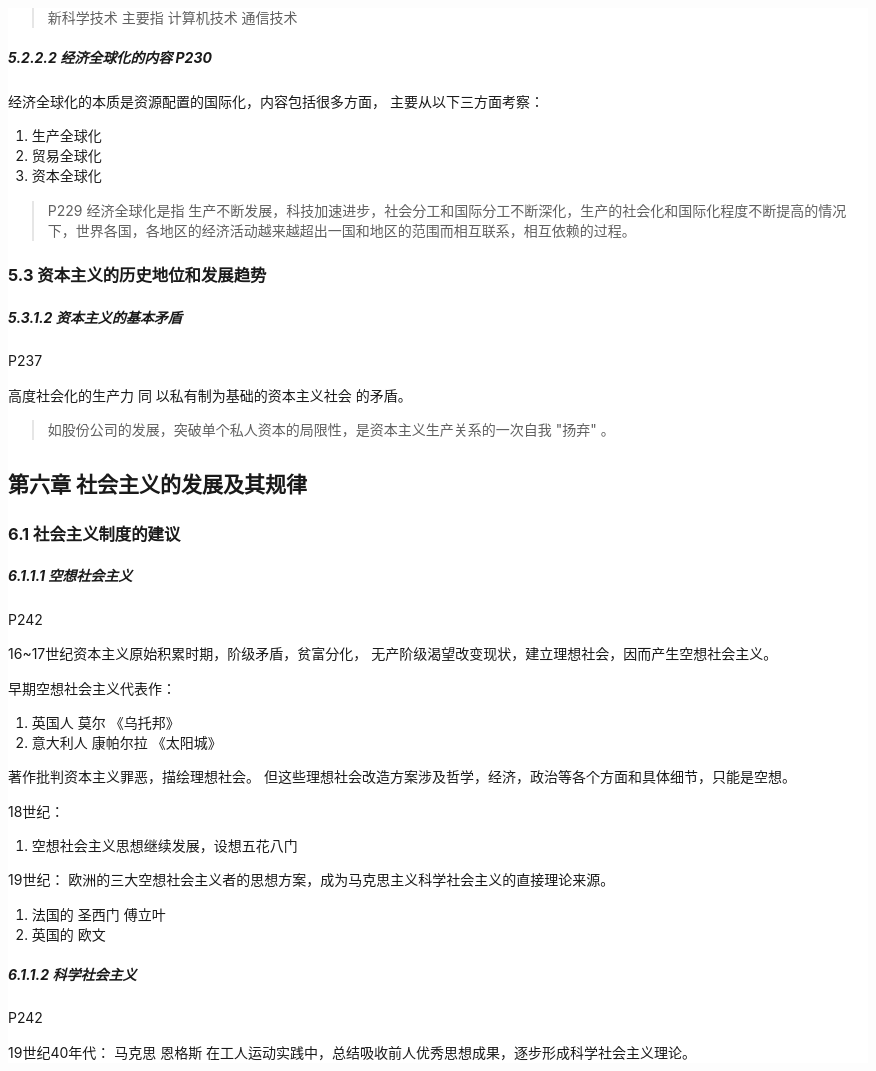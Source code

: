 > 新科学技术 主要指 计算机技术 通信技术

##### 5.2.2.2 经济全球化的内容 P230

经济全球化的本质是资源配置的国际化，内容包括很多方面，
主要从以下三方面考察：

1. 生产全球化
2. 贸易全球化
3. 资本全球化

> P229 经济全球化是指 生产不断发展，科技加速进步，社会分工和国际分工不断深化，生产的社会化和国际化程度不断提高的情况下，世界各国，各地区的经济活动越来越超出一国和地区的范围而相互联系，相互依赖的过程。


### 5.3 资本主义的历史地位和发展趋势

##### 5.3.1.2 资本主义的基本矛盾

P237

高度社会化的生产力 同 以私有制为基础的资本主义社会 的矛盾。

> 如股份公司的发展，突破单个私人资本的局限性，是资本主义生产关系的一次自我 "扬弃" 。


## 第六章 社会主义的发展及其规律

### 6.1 社会主义制度的建议

##### 6.1.1.1 空想社会主义

P242

16~17世纪资本主义原始积累时期，阶级矛盾，贫富分化，
无产阶级渴望改变现状，建立理想社会，因而产生空想社会主义。

早期空想社会主义代表作：
1. 英国人 莫尔 《乌托邦》
2. 意大利人 康帕尔拉 《太阳城》

著作批判资本主义罪恶，描绘理想社会。
但这些理想社会改造方案涉及哲学，经济，政治等各个方面和具体细节，只能是空想。

18世纪：
1. 空想社会主义思想继续发展，设想五花八门

19世纪：
欧洲的三大空想社会主义者的思想方案，成为马克思主义科学社会主义的直接理论来源。
1. 法国的 圣西门 傅立叶
2. 英国的 欧文


##### 6.1.1.2 科学社会主义

P242

19世纪40年代：
马克思 恩格斯 在工人运动实践中，总结吸收前人优秀思想成果，逐步形成科学社会主义理论。
